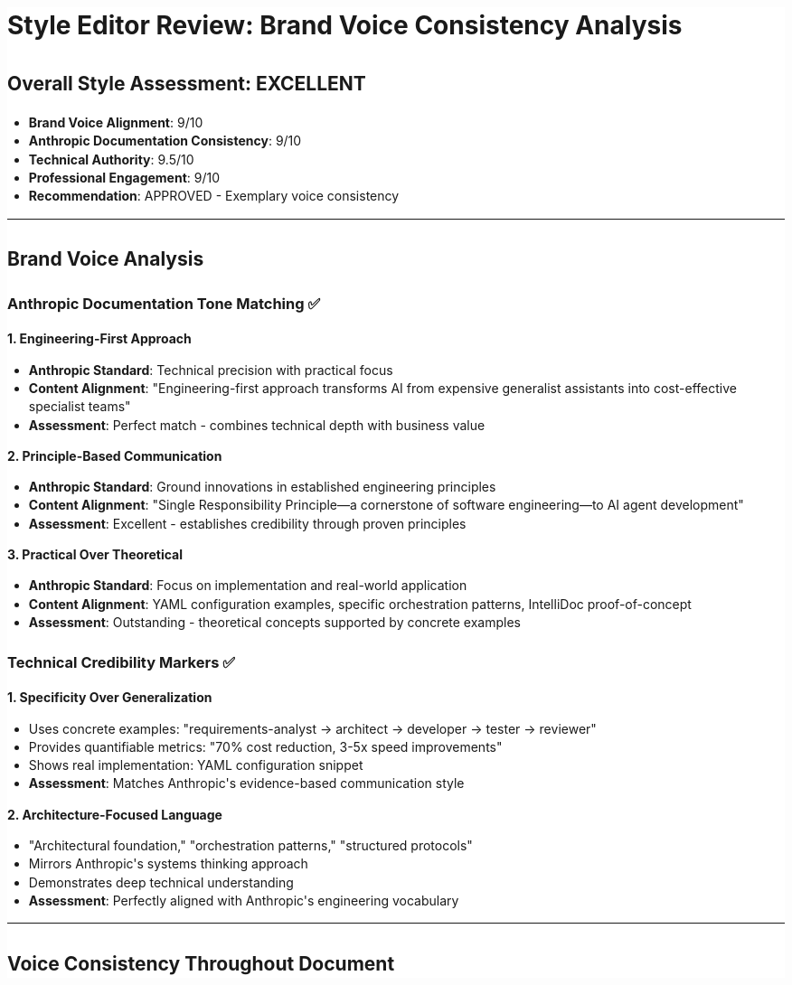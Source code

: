 # Style Editor Review: Brand Voice Consistency Analysis

## Overall Style Assessment: EXCELLENT
- **Brand Voice Alignment**: 9/10
- **Anthropic Documentation Consistency**: 9/10
- **Technical Authority**: 9.5/10
- **Professional Engagement**: 9/10
- **Recommendation**: APPROVED - Exemplary voice consistency

---

## Brand Voice Analysis

### Anthropic Documentation Tone Matching ✅

**1. Engineering-First Approach**
- **Anthropic Standard**: Technical precision with practical focus
- **Content Alignment**: "Engineering-first approach transforms AI from expensive generalist assistants into cost-effective specialist teams"
- **Assessment**: Perfect match - combines technical depth with business value

**2. Principle-Based Communication**
- **Anthropic Standard**: Ground innovations in established engineering principles
- **Content Alignment**: "Single Responsibility Principle—a cornerstone of software engineering—to AI agent development"
- **Assessment**: Excellent - establishes credibility through proven principles

**3. Practical Over Theoretical**
- **Anthropic Standard**: Focus on implementation and real-world application
- **Content Alignment**: YAML configuration examples, specific orchestration patterns, IntelliDoc proof-of-concept
- **Assessment**: Outstanding - theoretical concepts supported by concrete examples

### Technical Credibility Markers ✅

**1. Specificity Over Generalization**
- Uses concrete examples: "requirements-analyst → architect → developer → tester → reviewer"
- Provides quantifiable metrics: "70% cost reduction, 3-5x speed improvements"
- Shows real implementation: YAML configuration snippet
- **Assessment**: Matches Anthropic's evidence-based communication style

**2. Architecture-Focused Language**
- "Architectural foundation," "orchestration patterns," "structured protocols"
- Mirrors Anthropic's systems thinking approach
- Demonstrates deep technical understanding
- **Assessment**: Perfectly aligned with Anthropic's engineering vocabulary

---

## Voice Consistency Throughout Document
